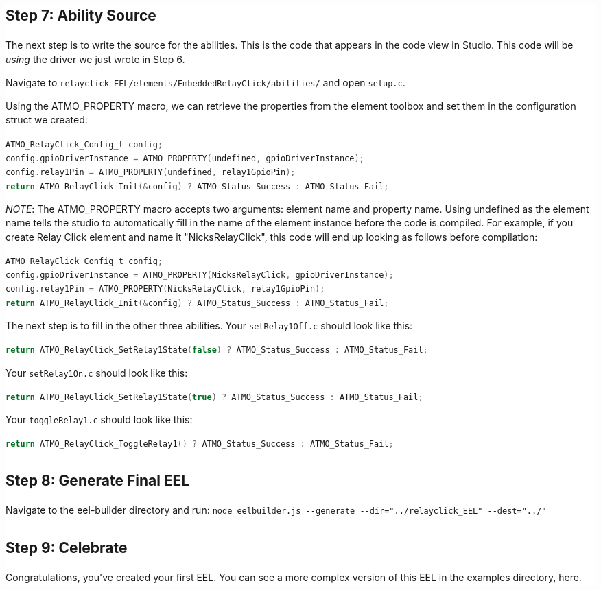 ## Step 7: Ability Source
The next step is to write the source for the abilities. This is the code that appears in the code view in Studio. This code will be _using_ the driver we just wrote in Step 6.

Navigate to `relayclick_EEL/elements/EmbeddedRelayClick/abilities/` and open `setup.c`.

Using the ATMO_PROPERTY macro, we can retrieve the properties from the element toolbox and set them in the configuration struct we created:

```c
ATMO_RelayClick_Config_t config;
config.gpioDriverInstance = ATMO_PROPERTY(undefined, gpioDriverInstance);
config.relay1Pin = ATMO_PROPERTY(undefined, relay1GpioPin);
return ATMO_RelayClick_Init(&config) ? ATMO_Status_Success : ATMO_Status_Fail;
```

*NOTE*: The ATMO_PROPERTY macro accepts two arguments: element name and property name. Using undefined as the element name tells the studio to automatically fill in the name of the element instance before the code is compiled. For example, if you create Relay Click element and name it "NicksRelayClick", this code will end up looking as follows before compilation:

```c
ATMO_RelayClick_Config_t config;
config.gpioDriverInstance = ATMO_PROPERTY(NicksRelayClick, gpioDriverInstance);
config.relay1Pin = ATMO_PROPERTY(NicksRelayClick, relay1GpioPin);
return ATMO_RelayClick_Init(&config) ? ATMO_Status_Success : ATMO_Status_Fail;
```

The next step is to fill in the other three abilities. Your `setRelay1Off.c` should look like this:
```c
return ATMO_RelayClick_SetRelay1State(false) ? ATMO_Status_Success : ATMO_Status_Fail;
```

Your `setRelay1On.c` should look like this:
```c
return ATMO_RelayClick_SetRelay1State(true) ? ATMO_Status_Success : ATMO_Status_Fail;
```

Your `toggleRelay1.c` should look like this:
```c
return ATMO_RelayClick_ToggleRelay1() ? ATMO_Status_Success : ATMO_Status_Fail;
```

## Step 8: Generate Final EEL
Navigate to the eel-builder directory and run: `node eelbuilder.js --generate --dir="../relayclick_EEL" --dest="../"`

## Step 9: Celebrate
Congratulations, you've created your first EEL. You can see a more complex version of this EEL in the examples directory, [here](../relayclick).